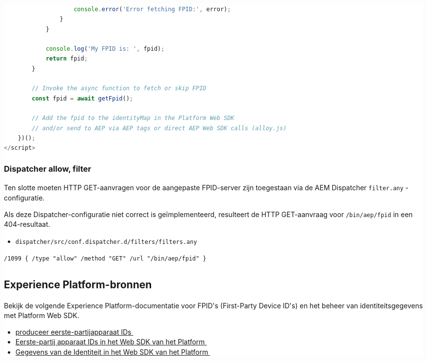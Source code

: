 ```javascript
                    console.error('Error fetching FPID:', error);
                }
            }

            console.log('My FPID is: ', fpid);
            return fpid;
        }

        // Invoke the async function to fetch or skip FPID
        const fpid = await getFpid();

        // Add the fpid to the identityMap in the Platform Web SDK
        // and/or send to AEP via AEP tags or direct AEP Web SDK calls (alloy.js)
    })();
</script>
```

### Dispatcher allow, filter

Ten slotte moeten HTTP GET-aanvragen voor de aangepaste FPID-server zijn toegestaan via de AEM Dispatcher `filter.any` -configuratie.

Als deze Dispatcher-configuratie niet correct is geïmplementeerd, resulteert de HTTP GET-aanvraag voor `/bin/aep/fpid` in een 404-resultaat.

+ `dispatcher/src/conf.dispatcher.d/filters/filters.any`

```
/1099 { /type "allow" /method "GET" /url "/bin/aep/fpid" }
```

## Experience Platform-bronnen

Bekijk de volgende Experience Platform-documentatie voor FPID&#39;s (First-Party Device ID&#39;s) en het beheer van identiteitsgegevens met Platform Web SDK.

+ [&#x200B; produceer eerste-partijapparaat IDs &#x200B;](https://experienceleague.adobe.com/docs/platform-learn/data-collection/edge-network/generate-first-party-device-ids.html?lang=nl-NL)
+ [&#x200B; Eerste-partij apparaat IDs in het Web SDK van het Platform &#x200B;](https://experienceleague.adobe.com/docs/experience-platform/edge/identity/first-party-device-ids.html?lang=nl-NL)
+ [&#x200B; Gegevens van de Identiteit in het Web SDK van het Platform &#x200B;](https://experienceleague.adobe.com/docs/experience-platform/edge/identity/overview.html?lang=nl-NL)
